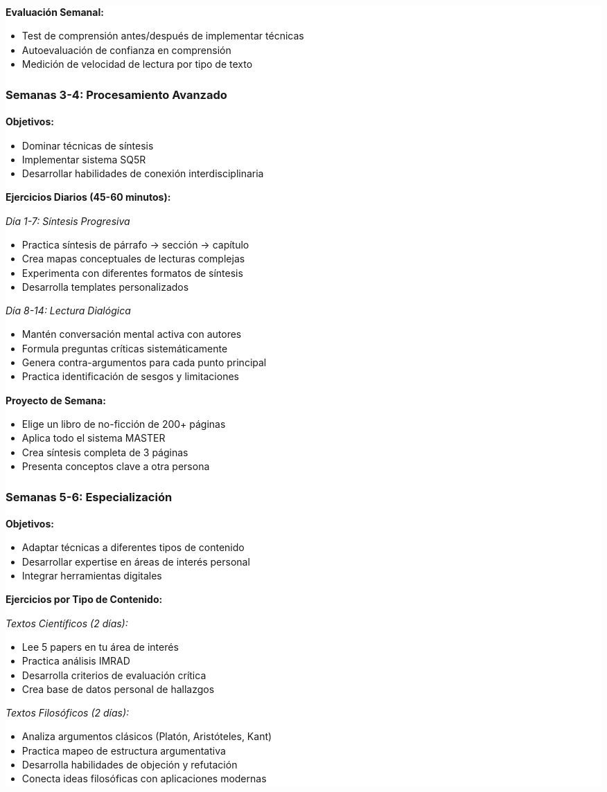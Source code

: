 **Evaluación Semanal:**

* Test de comprensión antes/después de implementar técnicas
* Autoevaluación de confianza en comprensión
* Medición de velocidad de lectura por tipo de texto

### Semanas 3-4: Procesamiento Avanzado

**Objetivos:**

* Dominar técnicas de síntesis
* Implementar sistema SQ5R
* Desarrollar habilidades de conexión interdisciplinaria

**Ejercicios Diarios (45-60 minutos):**

*Día 1-7: Síntesis Progresiva*

* Practica síntesis de párrafo → sección → capítulo
* Crea mapas conceptuales de lecturas complejas
* Experimenta con diferentes formatos de síntesis
* Desarrolla templates personalizados

*Día 8-14: Lectura Dialógica*

* Mantén conversación mental activa con autores
* Formula preguntas críticas sistemáticamente
* Genera contra-argumentos para cada punto principal
* Practica identificación de sesgos y limitaciones

**Proyecto de Semana:**

* Elige un libro de no-ficción de 200+ páginas
* Aplica todo el sistema MASTER
* Crea síntesis completa de 3 páginas
* Presenta conceptos clave a otra persona

### Semanas 5-6: Especialización

**Objetivos:**

* Adaptar técnicas a diferentes tipos de contenido
* Desarrollar expertise en áreas de interés personal
* Integrar herramientas digitales

**Ejercicios por Tipo de Contenido:**

*Textos Científicos (2 días):*

* Lee 5 papers en tu área de interés
* Practica análisis IMRAD
* Desarrolla criterios de evaluación crítica
* Crea base de datos personal de hallazgos

*Textos Filosóficos (2 días):*

* Analiza argumentos clásicos (Platón, Aristóteles, Kant)
* Practica mapeo de estructura argumentativa
* Desarrolla habilidades de objeción y refutación
* Conecta ideas filosóficas con aplicaciones modernas
